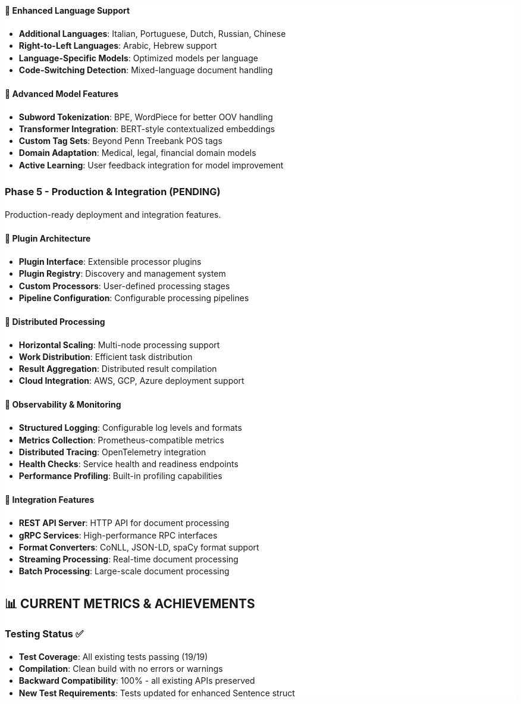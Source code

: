 #### 🔄 Enhanced Language Support
- **Additional Languages**: Italian, Portuguese, Dutch, Russian, Chinese
- **Right-to-Left Languages**: Arabic, Hebrew support
- **Language-Specific Models**: Optimized models per language
- **Code-Switching Detection**: Mixed-language document handling

#### 🔄 Advanced Model Features
- **Subword Tokenization**: BPE, WordPiece for better OOV handling
- **Transformer Integration**: BERT-style contextualized embeddings
- **Custom Tag Sets**: Beyond Penn Treebank POS tags
- **Domain Adaptation**: Medical, legal, financial domain models
- **Active Learning**: User feedback integration for model improvement

### Phase 5 - Production & Integration (PENDING)
Production-ready deployment and integration features.

#### 🔄 Plugin Architecture
- **Plugin Interface**: Extensible processor plugins
- **Plugin Registry**: Discovery and management system
- **Custom Processors**: User-defined processing stages
- **Pipeline Configuration**: Configurable processing pipelines

#### 🔄 Distributed Processing
- **Horizontal Scaling**: Multi-node processing support
- **Work Distribution**: Efficient task distribution
- **Result Aggregation**: Distributed result compilation
- **Cloud Integration**: AWS, GCP, Azure deployment support

#### 🔄 Observability & Monitoring
- **Structured Logging**: Configurable log levels and formats
- **Metrics Collection**: Prometheus-compatible metrics
- **Distributed Tracing**: OpenTelemetry integration
- **Health Checks**: Service health and readiness endpoints
- **Performance Profiling**: Built-in profiling capabilities

#### 🔄 Integration Features
- **REST API Server**: HTTP API for document processing
- **gRPC Services**: High-performance RPC interfaces  
- **Format Converters**: CoNLL, JSON-LD, spaCy format support
- **Streaming Processing**: Real-time document processing
- **Batch Processing**: Large-scale document processing

## 📊 CURRENT METRICS & ACHIEVEMENTS

### Testing Status ✅
- **Test Coverage**: All existing tests passing (19/19)
- **Compilation**: Clean build with no errors or warnings
- **Backward Compatibility**: 100% - all existing APIs preserved
- **New Test Requirements**: Tests updated for enhanced Sentence struct
